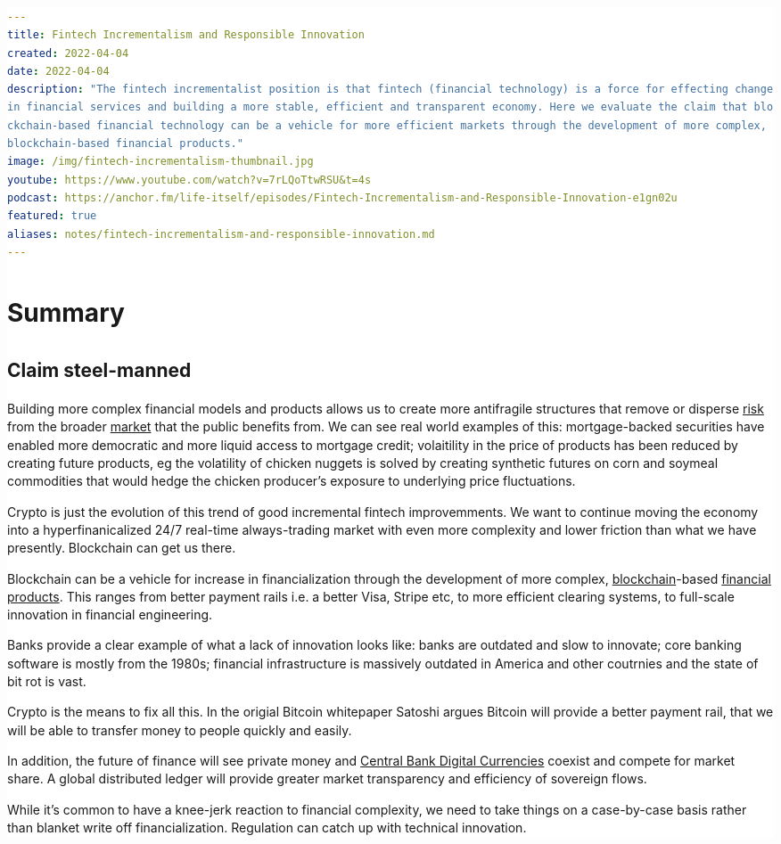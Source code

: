 ```yaml
---
title: Fintech Incrementalism and Responsible Innovation
created: 2022-04-04
date: 2022-04-04
description: "The fintech incrementalist position is that fintech (financial technology) is a force for effecting change in financial services and building a more stable, efficient and transparent economy. Here we evaluate the claim that blockchain-based financial technology can be a vehicle for more efficient markets through the development of more complex, blockchain-based financial products."
image: /img/fintech-incrementalism-thumbnail.jpg
youtube: https://www.youtube.com/watch?v=7rLQoTtwRSU&t=4s
podcast: https://anchor.fm/life-itself/episodes/Fintech-Incrementalism-and-Responsible-Innovation-e1gn02u
featured: true
aliases: notes/fintech-incrementalism-and-responsible-innovation.md
---
```


# Summary

## Claim steel-manned

Building more complex financial models and products allows us to create more antifragile structures that remove or disperse [risk](../concepts/risk.md) from the broader [market](../concepts/market.md) that the public benefits from. We can see real world examples of this: mortgage-backed securities have enabled more democratic and more liquid access to mortgage credit; volaitility in the price of products has been reduced by creating future products, eg the volatility of chicken nuggets is solved by creating synthetic futures on corn and soymeal commodities that would hedge the chicken producer’s exposure to underlying price fluctuations.

Crypto is just the evolution of this trend of good incremental fintech improvemments. We want to continue moving the economy into a hyperfinanicalized 24/7 real-time always-trading market with even more complexity and lower friction than what we have presently. Blockchain can get us there. 

Blockchain can be a vehicle for increase in financialization through the development of more complex, [blockchain](../concepts/blockchain.md)-based [financial products](../concepts/financial-asset.md). This ranges from better payment rails i.e. a better Visa, Stripe etc, to more efficient clearing systems, to full-scale innovation in financial engineering.

Banks provide a clear example of what a lack of innovation looks like: banks are outdated and slow to innovate; core banking software is mostly from the 1980s; financial infrastructure is massively outdated in America and other coutrnies and the state of bit rot is vast. 

Crypto is the means to fix all this. In the origial Bitcoin whitepaper Satoshi argues Bitcoin will provide a better payment rail, that we will be able to transfer money to people quickly and easily.

In addition, the future of finance will see private money and [Central Bank Digital Currencies](../concepts/cbdc.md) coexist and compete for market share. A global distributed ledger will provide greater market transparency and efficiency of sovereign flows.

While it’s common to have a knee-jerk reaction to financial complexity, we need to take things on a case-by-case basis rather than blanket write off financialization. Regulation can catch up with technical innovation.

